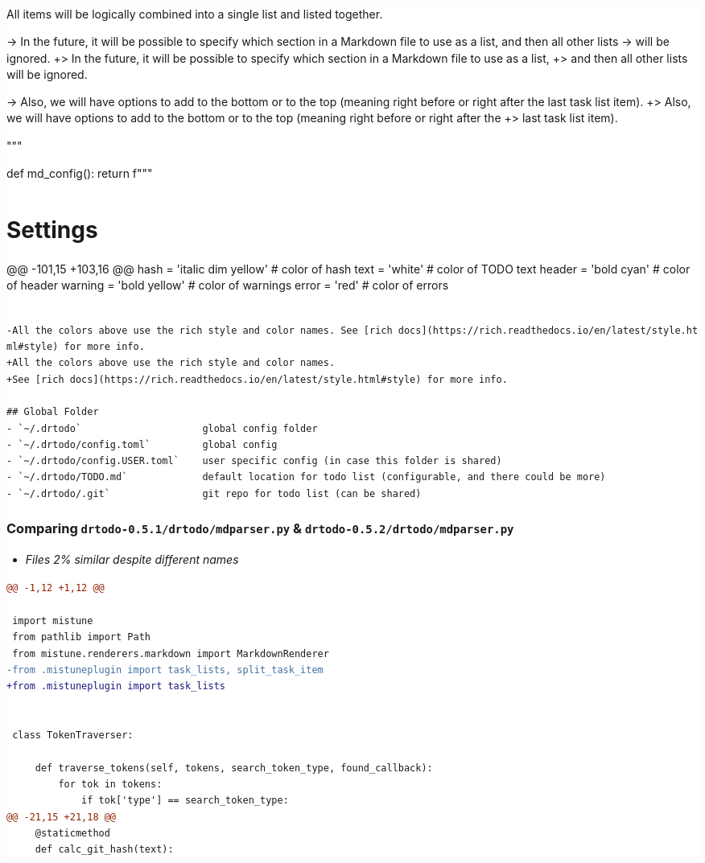  All items will be logically combined into a single list and listed together.
 
-> In the future, it will be possible to specify which section in a Markdown file to use as a list, and then all other lists
-> will be ignored.
+> In the future, it will be possible to specify which section in a Markdown file to use as a list,
+> and then all other lists will be ignored.
 
-> Also, we will have options to add to the bottom or to the top (meaning right before or right after the last task list item).
+> Also, we will have options to add to the bottom or to the top (meaning right before or right after the
+> last task list item).
 
 """
 
 
 def md_config():
     return f"""
 # Settings
@@ -101,15 +103,16 @@
 hash = 'italic dim yellow'  # color of hash
 text = 'white'              # color of TODO text
 header = 'bold cyan'        # color of header
 warning = 'bold yellow'     # color of warnings
 error = 'red'               # color of errors
 ```
 
-All the colors above use the rich style and color names. See [rich docs](https://rich.readthedocs.io/en/latest/style.html#style) for more info.
+All the colors above use the rich style and color names.
+See [rich docs](https://rich.readthedocs.io/en/latest/style.html#style) for more info.
 
 ## Global Folder
 - `~/.drtodo`                     global config folder
 - `~/.drtodo/config.toml`         global config
 - `~/.drtodo/config.USER.toml`    user specific config (in case this folder is shared)
 - `~/.drtodo/TODO.md`             default location for todo list (configurable, and there could be more)
 - `~/.drtodo/.git`                git repo for todo list (can be shared)
```

### Comparing `drtodo-0.5.1/drtodo/mdparser.py` & `drtodo-0.5.2/drtodo/mdparser.py`

 * *Files 2% similar despite different names*

```diff
@@ -1,12 +1,12 @@
 
 import mistune
 from pathlib import Path
 from mistune.renderers.markdown import MarkdownRenderer
-from .mistuneplugin import task_lists, split_task_item
+from .mistuneplugin import task_lists
 
 
 class TokenTraverser:
 
     def traverse_tokens(self, tokens, search_token_type, found_callback):
         for tok in tokens:
             if tok['type'] == search_token_type:
@@ -21,15 +21,18 @@
     @staticmethod
     def calc_git_hash(text):
```